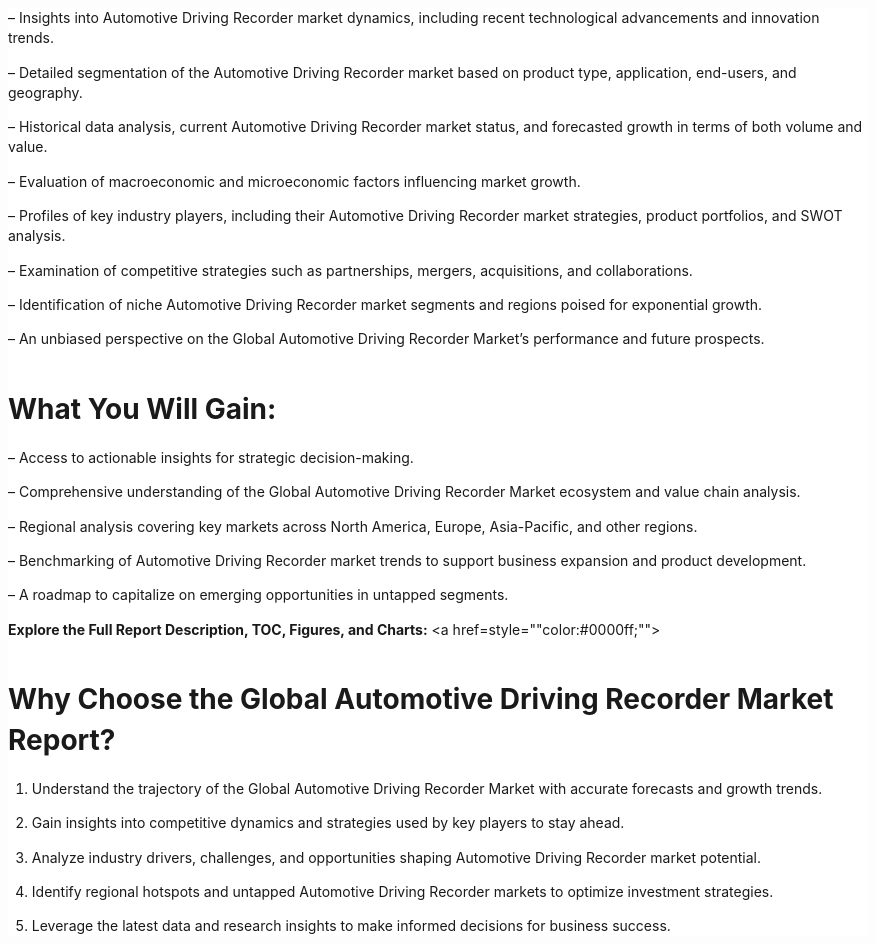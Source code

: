 – Insights into Automotive Driving Recorder market dynamics, including recent technological advancements and innovation trends.

– Detailed segmentation of the Automotive Driving Recorder market based on product type, application, end-users, and geography.

– Historical data analysis, current Automotive Driving Recorder market status, and forecasted growth in terms of both volume and value.

– Evaluation of macroeconomic and microeconomic factors influencing market growth.

– Profiles of key industry players, including their Automotive Driving Recorder market strategies, product portfolios, and SWOT analysis.

– Examination of competitive strategies such as partnerships, mergers, acquisitions, and collaborations.

– Identification of niche Automotive Driving Recorder market segments and regions poised for exponential growth.

– An unbiased perspective on the Global Automotive Driving Recorder Market’s performance and future prospects.

# <strong>What You Will Gain:</strong>

– Access to actionable insights for strategic decision-making.

– Comprehensive understanding of the Global Automotive Driving Recorder Market ecosystem and value chain analysis.

– Regional analysis covering key markets across North America, Europe, Asia-Pacific, and other regions.

– Benchmarking of Automotive Driving Recorder market trends to support business expansion and product development.

– A roadmap to capitalize on emerging opportunities in untapped segments.

<strong>Explore the Full Report Description, TOC, Figures, and Charts:</strong>
<a href=style=""color:#0000ff;""></a>

# <strong>Why Choose the Global Automotive Driving Recorder Market Report?</strong>

1. Understand the trajectory of the Global Automotive Driving Recorder Market with accurate forecasts and growth trends.

2. Gain insights into competitive dynamics and strategies used by key players to stay ahead.

3. Analyze industry drivers, challenges, and opportunities shaping Automotive Driving Recorder market potential.

4. Identify regional hotspots and untapped Automotive Driving Recorder markets to optimize investment strategies.

5. Leverage the latest data and research insights to make informed decisions for business success.
